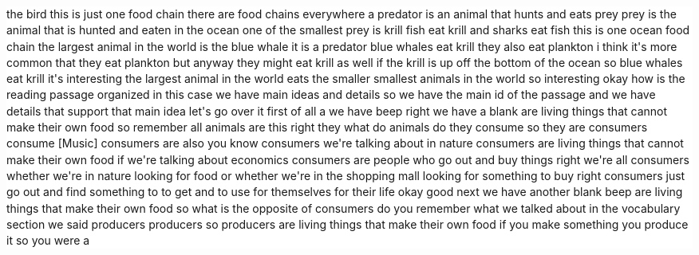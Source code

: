 the bird
this is just one food chain there are
food chains
everywhere a predator
is an animal that hunts and eats
prey prey is the animal
that is hunted and eaten
in the ocean one of the smallest prey
is krill fish eat krill
and sharks eat fish this
is one ocean food chain
the largest animal in the world
is the blue whale it is a predator
blue whales eat krill they
also eat plankton i think it's more
common that they eat plankton but anyway
they might eat krill as well if the
krill is
up off the bottom of the ocean
so blue whales eat krill it's
interesting the largest animal in the
world eats the
smaller smallest animals in the world
so interesting okay
how is the reading passage organized
in this case we have main ideas and
details so we have the main id of the
passage
and we have details that support that
main idea
let's go over it first of all a we have
beep right we have a blank
are living things that cannot make their
own food
so remember all animals are this right
they what do animals do
they consume so they are consumers
consume
[Music]
consumers are also you know consumers
we're talking about
in nature consumers are living things
that cannot make their own food
if we're talking about economics
consumers are people who go out and buy
things right we're all consumers whether
we're
in nature looking for food or whether
we're in the shopping mall looking for
something to buy
right consumers just go out and find
something
to to get and to use for themselves for
their life
okay good next we have another blank
beep are living things that make their
own food so what is the opposite of
consumers
do you remember what we talked about in
the vocabulary section we said
producers producers
so producers are living things that
make their own food if you make
something you produce it so you were a